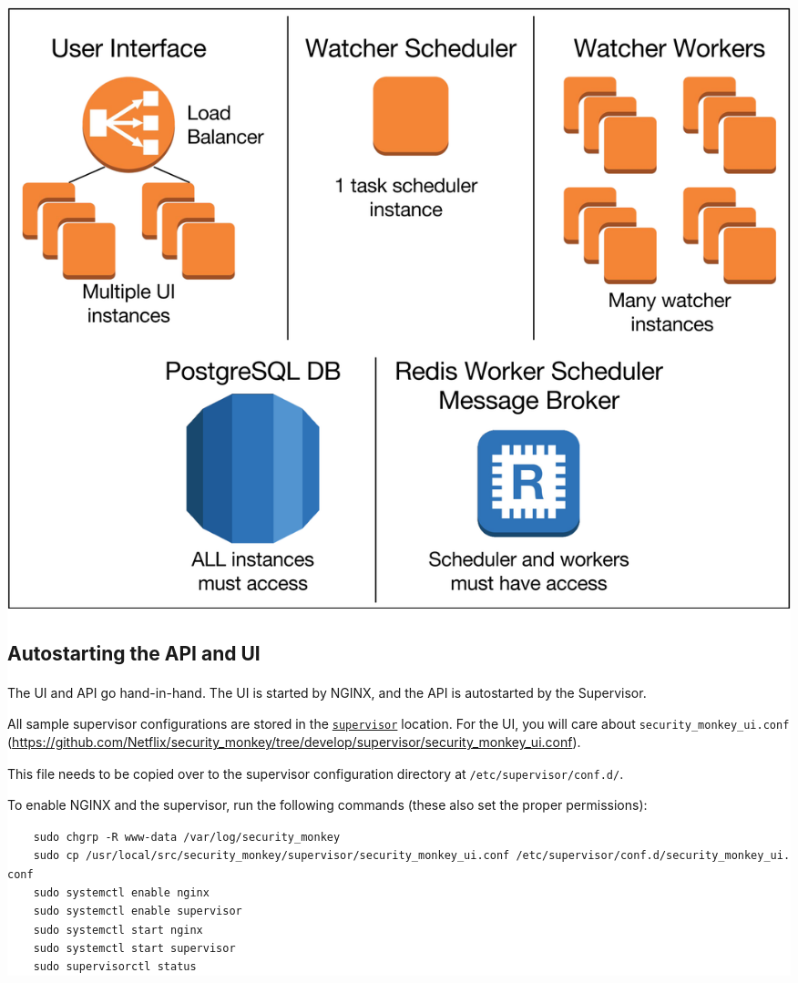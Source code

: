 ![diagram](images/sm_instance_diagram.png)

Autostarting the API and UI
--------------------

The UI and API go hand-in-hand. The UI is started by NGINX, and the API is autostarted by the Supervisor.

All sample supervisor configurations are stored in the [`supervisor`](https://github.com/Netflix/security_monkey/tree/develop/supervisor)
location. For the UI, you will care about `security_monkey_ui.conf`(https://github.com/Netflix/security_monkey/tree/develop/supervisor/security_monkey_ui.conf).

This file needs to be copied over to the supervisor configuration directory at `/etc/supervisor/conf.d/`.

To enable NGINX and the supervisor, run the following commands (these also set the proper permissions):

```
    sudo chgrp -R www-data /var/log/security_monkey
    sudo cp /usr/local/src/security_monkey/supervisor/security_monkey_ui.conf /etc/supervisor/conf.d/security_monkey_ui.conf
    sudo systemctl enable nginx
    sudo systemctl enable supervisor
    sudo systemctl start nginx
    sudo systemctl start supervisor
    sudo supervisorctl status
```

